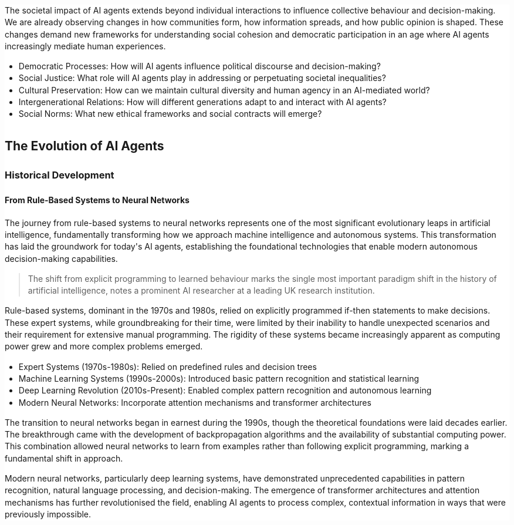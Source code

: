 The societal impact of AI agents extends beyond individual interactions to influence collective behaviour and decision-making. We are already observing changes in how communities form, how information spreads, and how public opinion is shaped. These changes demand new frameworks for understanding social cohesion and democratic participation in an age where AI agents increasingly mediate human experiences.

- Democratic Processes: How will AI agents influence political discourse and decision-making?
- Social Justice: What role will AI agents play in addressing or perpetuating societal inequalities?
- Cultural Preservation: How can we maintain cultural diversity and human agency in an AI-mediated world?
- Intergenerational Relations: How will different generations adapt to and interact with AI agents?
- Social Norms: What new ethical frameworks and social contracts will emerge?



## <a id="the-evolution-of-ai-agents"></a>The Evolution of AI Agents

### <a id="historical-development"></a>Historical Development

#### <a id="from-rule-based-systems-to-neural-networks"></a>From Rule-Based Systems to Neural Networks

The journey from rule-based systems to neural networks represents one of the most significant evolutionary leaps in artificial intelligence, fundamentally transforming how we approach machine intelligence and autonomous systems. This transformation has laid the groundwork for today's AI agents, establishing the foundational technologies that enable modern autonomous decision-making capabilities.

> The shift from explicit programming to learned behaviour marks the single most important paradigm shift in the history of artificial intelligence, notes a prominent AI researcher at a leading UK research institution.

Rule-based systems, dominant in the 1970s and 1980s, relied on explicitly programmed if-then statements to make decisions. These expert systems, while groundbreaking for their time, were limited by their inability to handle unexpected scenarios and their requirement for extensive manual programming. The rigidity of these systems became increasingly apparent as computing power grew and more complex problems emerged.

- Expert Systems (1970s-1980s): Relied on predefined rules and decision trees
- Machine Learning Systems (1990s-2000s): Introduced basic pattern recognition and statistical learning
- Deep Learning Revolution (2010s-Present): Enabled complex pattern recognition and autonomous learning
- Modern Neural Networks: Incorporate attention mechanisms and transformer architectures

The transition to neural networks began in earnest during the 1990s, though the theoretical foundations were laid decades earlier. The breakthrough came with the development of backpropagation algorithms and the availability of substantial computing power. This combination allowed neural networks to learn from examples rather than following explicit programming, marking a fundamental shift in approach.

Modern neural networks, particularly deep learning systems, have demonstrated unprecedented capabilities in pattern recognition, natural language processing, and decision-making. The emergence of transformer architectures and attention mechanisms has further revolutionised the field, enabling AI agents to process complex, contextual information in ways that were previously impossible.
